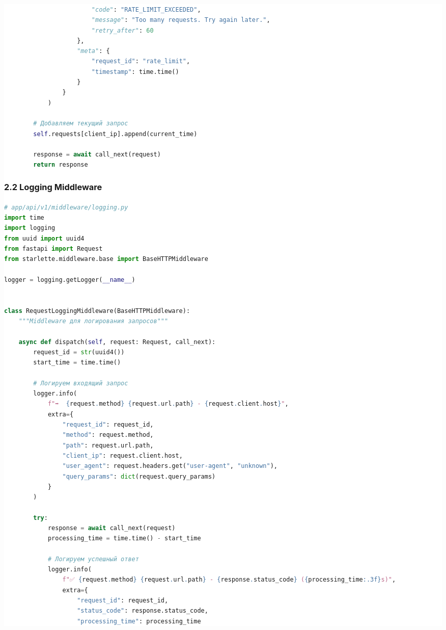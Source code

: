 ```python
                        "code": "RATE_LIMIT_EXCEEDED",
                        "message": "Too many requests. Try again later.",
                        "retry_after": 60
                    },
                    "meta": {
                        "request_id": "rate_limit",
                        "timestamp": time.time()
                    }
                }
            )

        # Добавляем текущий запрос
        self.requests[client_ip].append(current_time)

        response = await call_next(request)
        return response
```

### 2.2 Logging Middleware

```python
# app/api/v1/middleware/logging.py
import time
import logging
from uuid import uuid4
from fastapi import Request
from starlette.middleware.base import BaseHTTPMiddleware

logger = logging.getLogger(__name__)


class RequestLoggingMiddleware(BaseHTTPMiddleware):
    """Middleware для логирования запросов"""

    async def dispatch(self, request: Request, call_next):
        request_id = str(uuid4())
        start_time = time.time()

        # Логируем входящий запрос
        logger.info(
            f"➡️  {request.method} {request.url.path} - {request.client.host}",
            extra={
                "request_id": request_id,
                "method": request.method,
                "path": request.url.path,
                "client_ip": request.client.host,
                "user_agent": request.headers.get("user-agent", "unknown"),
                "query_params": dict(request.query_params)
            }
        )

        try:
            response = await call_next(request)
            processing_time = time.time() - start_time

            # Логируем успешный ответ
            logger.info(
                f"✅ {request.method} {request.url.path} - {response.status_code} ({processing_time:.3f}s)",
                extra={
                    "request_id": request_id,
                    "status_code": response.status_code,
                    "processing_time": processing_time
```
